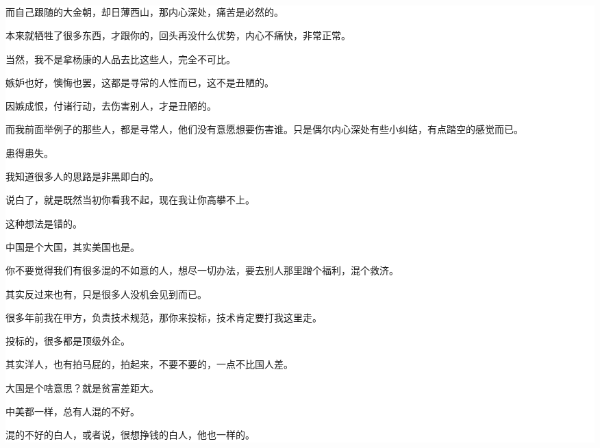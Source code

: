   

而自己跟随的大金朝，却日薄西山，那内心深处，痛苦是必然的。

  

本来就牺牲了很多东西，才跟你的，回头再没什么优势，内心不痛快，非常正常。

  

当然，我不是拿杨康的人品去比这些人，完全不可比。

  

嫉妒也好，懊悔也罢，这都是寻常的人性而已，这不是丑陋的。

  

因嫉成恨，付诸行动，去伤害别人，才是丑陋的。

  

而我前面举例子的那些人，都是寻常人，他们没有意愿想要伤害谁。只是偶尔内心深处有些小纠结，有点踏空的感觉而已。

  

患得患失。

  

我知道很多人的思路是非黑即白的。

  

说白了，就是既然当初你看我不起，现在我让你高攀不上。

  

这种想法是错的。

  

中国是个大国，其实美国也是。

  

你不要觉得我们有很多混的不如意的人，想尽一切办法，要去别人那里蹭个福利，混个救济。

  

其实反过来也有，只是很多人没机会见到而已。

  

很多年前我在甲方，负责技术规范，那你来投标，技术肯定要打我这里走。

  

投标的，很多都是顶级外企。

  

其实洋人，也有拍马屁的，拍起来，不要不要的，一点不比国人差。

  

大国是个啥意思？就是贫富差距大。

  

中美都一样，总有人混的不好。

  

混的不好的白人，或者说，很想挣钱的白人，他也一样的。

  